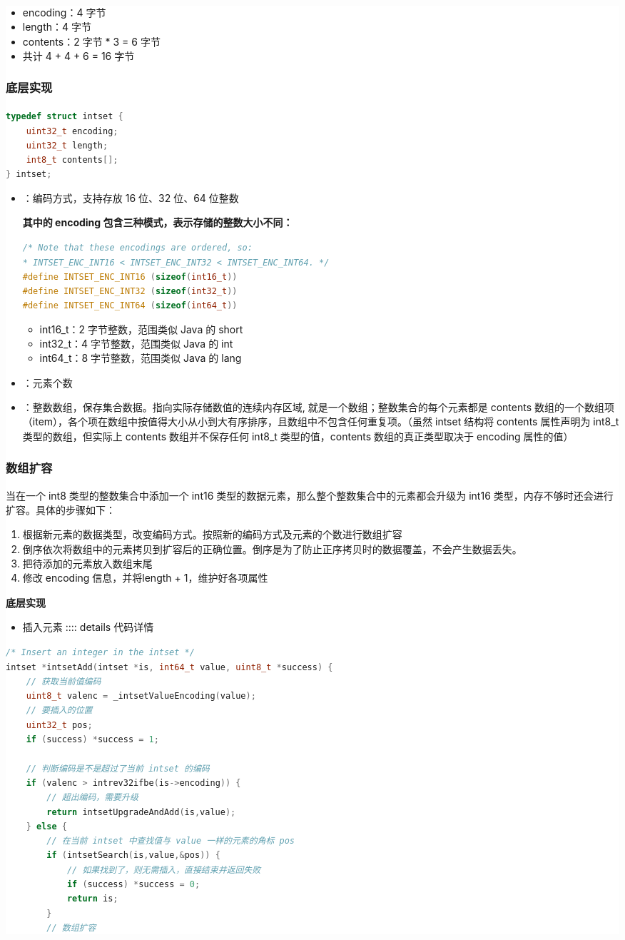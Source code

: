 - encoding：4 字节
- length：4 字节
- contents：2 字节 * 3 = 6 字节
- 共计 4 + 4 + 6 = 16 字节

### 底层实现
```c
typedef struct intset {
    uint32_t encoding;
    uint32_t length;
    int8_t contents[];
} intset;
```

- <Badge text="encoding" type="tip" vertical="middle" />：编码方式，支持存放 16 位、32 位、64 位整数


    **其中的 encoding 包含三种模式，表示存储的整数大小不同：**
    ```c
    /* Note that these encodings are ordered, so:
    * INTSET_ENC_INT16 < INTSET_ENC_INT32 < INTSET_ENC_INT64. */
    #define INTSET_ENC_INT16 (sizeof(int16_t))
    #define INTSET_ENC_INT32 (sizeof(int32_t))
    #define INTSET_ENC_INT64 (sizeof(int64_t))
    ```
    - int16_t：2 字节整数，范围类似 Java 的 short
    - int32_t：4 字节整数，范围类似 Java 的 int
    - int64_t：8 字节整数，范围类似 Java 的 lang
- <Badge text="length" type="warning" vertical="middle" />：元素个数
- <Badge text="contents[]" type="info" vertical="middle" />：整数数组，保存集合数据。指向实际存储数值的连续内存区域, 就是一个数组；整数集合的每个元素都是 contents 数组的一个数组项（item），各个项在数组中按值得大小从小到大有序排序，且数组中不包含任何重复项。（虽然 intset 结构将 contents 属性声明为 int8_t 类型的数组，但实际上 contents 数组并不保存任何 int8_t 类型的值，contents 数组的真正类型取决于 encoding 属性的值）

### 数组扩容

当在一个 int8 类型的整数集合中添加一个 int16 类型的数据元素，那么整个整数集合中的元素都会升级为 int16 类型，内存不够时还会进行扩容。具体的步骤如下：

1. 根据新元素的数据类型，改变编码方式。按照新的编码方式及元素的个数进行数组扩容
2. 倒序依次将数组中的元素拷贝到扩容后的正确位置。倒序是为了防止正序拷贝时的数据覆盖，不会产生数据丢失。
3. 把待添加的元素放入数组末尾
4. 修改 encoding 信息，并将length + 1，维护好各项属性

**底层实现**
- 插入元素
:::: details 代码详情
```c
/* Insert an integer in the intset */
intset *intsetAdd(intset *is, int64_t value, uint8_t *success) {
    // 获取当前值编码
    uint8_t valenc = _intsetValueEncoding(value);
    // 要插入的位置
    uint32_t pos;
    if (success) *success = 1;

    // 判断编码是不是超过了当前 intset 的编码
    if (valenc > intrev32ifbe(is->encoding)) {
        // 超出编码，需要升级
        return intsetUpgradeAndAdd(is,value);
    } else {
        // 在当前 intset 中查找值与 value 一样的元素的角标 pos
        if (intsetSearch(is,value,&pos)) {
            // 如果找到了，则无需插入，直接结束并返回失败
            if (success) *success = 0;
            return is;
        }
        // 数组扩容
```